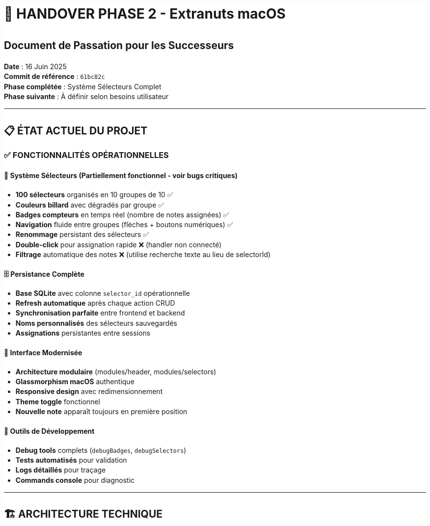# 🚀 HANDOVER PHASE 2 - Extranuts macOS
## Document de Passation pour les Successeurs

**Date** : 16 Juin 2025  
**Commit de référence** : `61bc82c`  
**Phase complétée** : Système Sélecteurs Complet  
**Phase suivante** : À définir selon besoins utilisateur  

---

## 📋 ÉTAT ACTUEL DU PROJET

### ✅ FONCTIONNALITÉS OPÉRATIONNELLES

#### 🎱 Système Sélecteurs (Partiellement fonctionnel - voir bugs critiques)
- **100 sélecteurs** organisés en 10 groupes de 10 ✅
- **Couleurs billard** avec dégradés par groupe ✅
- **Badges compteurs** en temps réel (nombre de notes assignées) ✅
- **Navigation** fluide entre groupes (flèches + boutons numériques) ✅
- **Renommage** persistant des sélecteurs ✅
- **Double-click** pour assignation rapide ❌ (handler non connecté)
- **Filtrage** automatique des notes ❌ (utilise recherche texte au lieu de selectorId)

#### 🗄️ Persistance Complète
- **Base SQLite** avec colonne `selector_id` opérationnelle
- **Refresh automatique** après chaque action CRUD
- **Synchronisation parfaite** entre frontend et backend
- **Noms personnalisés** des sélecteurs sauvegardés
- **Assignations** persistantes entre sessions

#### 🎨 Interface Modernisée
- **Architecture modulaire** (modules/header, modules/selectors)
- **Glassmorphism macOS** authentique
- **Responsive design** avec redimensionnement
- **Theme toggle** fonctionnel
- **Nouvelle note** apparaît toujours en première position

#### 🔧 Outils de Développement
- **Debug tools** complets (`debugBadges`, `debugSelectors`)
- **Tests automatisés** pour validation
- **Logs détaillés** pour traçage
- **Commands console** pour diagnostic

---

## 🏗️ ARCHITECTURE TECHNIQUE
